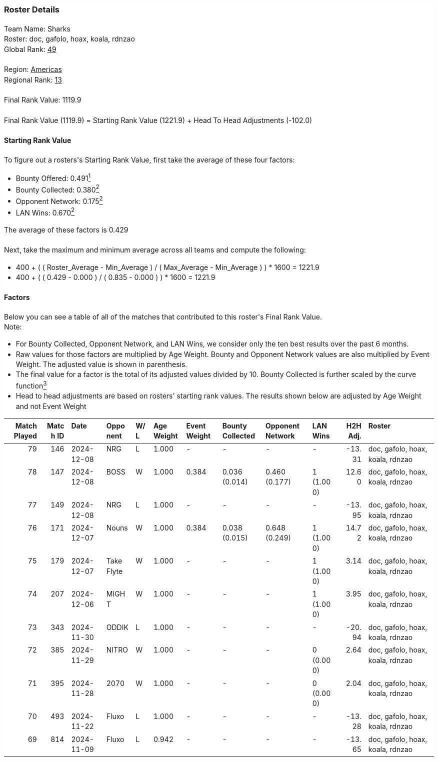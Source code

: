 ### Roster Details<br />
Team Name: Sharks<br />
Roster: doc, gafolo, hoax, koala, rdnzao<br />
Global Rank: [49](../../standings_global_2024_12_18.md)<br />
<br />
Region: [Americas]( ../../standings_americas_2024_12_18.md)<br />
Regional Rank: [13]( ../../standings_americas_2024_12_18.md)<br />
<br />
Final Rank Value:  1119.9<br />
<br />
Final Rank Value (1119.9) = Starting Rank Value (1221.9) + Head To Head Adjustments (-102.0)<br />

#### Starting Rank Value<br />
To figure out a rosters's Starting Rank Value, first take the average of these four factors:<br />
- Bounty Offered: 0.491[<sup>1</sup>](#table2)
- Bounty Collected: 0.380[<sup>2</sup>](#table1)
- Opponent Network: 0.175[<sup>2</sup>](#table1)
- LAN Wins: 0.670[<sup>2</sup>](#table1)

The average of these factors is 0.429<br />
<br />
Next, take the maximum and minimum average across all teams and compute the following:<br />
- 400 + ( ( Roster_Average - Min_Average ) / ( Max_Average - Min_Average ) ) * 1600 = 1221.9
- 400 + ( ( 0.429 - 0.000 ) / ( 0.835 - 0.000 ) ) * 1600 = 1221.9


#### Factors<br />
Below you can see a table of all of the matches that contributed to this roster's Final Rank Value.<br />
Note:<br />

- For Bounty Collected, Opponent Network, and LAN Wins, we consider only the ten best results over the past 6 months.
- Raw values for those factors are multiplied by Age Weight. Bounty and Opponent Network values are also multiplied by Event Weight. The adjusted value is shown in parenthesis.
- The final value for a factor is the total of its adjusted values divided by 10. Bounty Collected is further scaled by the curve function[<sup>3</sup>](#curveFunction)
- Head to head adjustments are based on rosters' starting rank values. The results shown below are adjusted by Age Weight and not Event Weight
<span id="table1"></span><br />


| Match Played | Match ID | Date       | Opponent          | W/L | Age Weight | Event Weight | Bounty Collected | Opponent Network | LAN Wins  | H2H Adj. | Roster                           |
| -: | -: | :- | :- | :- | :- | :- | :- | :- | :- | -: | :- |
|           79 |      146 | 2024-12-08 | NRG               | L   | 1.000      | -            | -                | -                | -         |   -13.31 | doc, gafolo, hoax, koala, rdnzao |
|           78 |      147 | 2024-12-08 | BOSS              | W   | 1.000      | 0.384        | 0.036 (0.014)    | 0.460 (0.177)    | 1 (1.000) |    12.60 | doc, gafolo, hoax, koala, rdnzao |
|           77 |      149 | 2024-12-08 | NRG               | L   | 1.000      | -            | -                | -                | -         |   -13.95 | doc, gafolo, hoax, koala, rdnzao |
|           76 |      171 | 2024-12-07 | Nouns             | W   | 1.000      | 0.384        | 0.038 (0.015)    | 0.648 (0.249)    | 1 (1.000) |    14.72 | doc, gafolo, hoax, koala, rdnzao |
|           75 |      179 | 2024-12-07 | Take Flyte        | W   | 1.000      | -            | -                | -                | 1 (1.000) |     3.14 | doc, gafolo, hoax, koala, rdnzao |
|           74 |      207 | 2024-12-06 | MIGHT             | W   | 1.000      | -            | -                | -                | 1 (1.000) |     3.95 | doc, gafolo, hoax, koala, rdnzao |
|           73 |      343 | 2024-11-30 | ODDIK             | L   | 1.000      | -            | -                | -                | -         |   -20.94 | doc, gafolo, hoax, koala, rdnzao |
|           72 |      385 | 2024-11-29 | NITRO             | W   | 1.000      | -            | -                | -                | 0 (0.000) |     2.64 | doc, gafolo, hoax, koala, rdnzao |
|           71 |      395 | 2024-11-28 | 2070              | W   | 1.000      | -            | -                | -                | 0 (0.000) |     2.04 | doc, gafolo, hoax, koala, rdnzao |
|           70 |      493 | 2024-11-22 | Fluxo             | L   | 1.000      | -            | -                | -                | -         |   -13.28 | doc, gafolo, hoax, koala, rdnzao |
|           69 |      814 | 2024-11-09 | Fluxo             | L   | 0.942      | -            | -                | -                | -         |   -13.65 | doc, gafolo, hoax, koala, rdnzao |